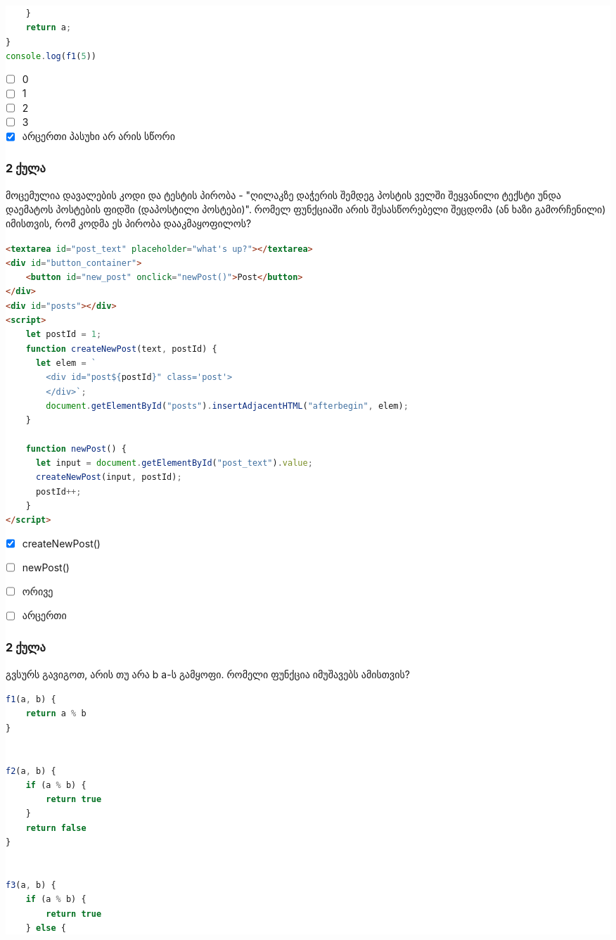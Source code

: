 ```javascript
    }
    return a;
}
console.log(f1(5))
```
- [ ] 0
- [ ] 1
- [ ] 2
- [ ] 3
- [x] არცერთი პასუხი არ არის სწორი

### 2 ქულა
მოცემულია დავალების კოდი და ტესტის პირობა - "ღილაკზე დაჭერის შემდეგ პოსტის ველში შეყვანილი ტექსტი უნდა დაემატოს პოსტების ფიდში (დაპოსტილი პოსტები)". რომელ ფუნქციაში არის შესასწორებელი შეცდომა (ან ხაზი გამორჩენილი) იმისთვის, რომ კოდმა ეს პირობა დააკმაყოფილოს?
```html
<textarea id="post_text" placeholder="what's up?"></textarea>
<div id="button_container">
    <button id="new_post" onclick="newPost()">Post</button>
</div>
<div id="posts"></div>
<script>
    let postId = 1;
    function createNewPost(text, postId) {
      let elem = `
        <div id="post${postId}" class='post'>
        </div>`;
        document.getElementById("posts").insertAdjacentHTML("afterbegin", elem);
    }

    function newPost() {
      let input = document.getElementById("post_text").value;
      createNewPost(input, postId);
      postId++;
    }
</script>
```
- [x] createNewPost()
- [ ] newPost()
- [ ] ორივე
- [ ] არცერთი


### 2 ქულა
გვსურს გავიგოთ, არის თუ არა b a-ს გამყოფი. რომელი ფუნქცია იმუშავებს ამისთვის?
```javascript
f1(a, b) {
    return a % b
}


f2(a, b) {
    if (a % b) {
        return true
    }
    return false
}


f3(a, b) {
    if (a % b) {
        return true
    } else {
```